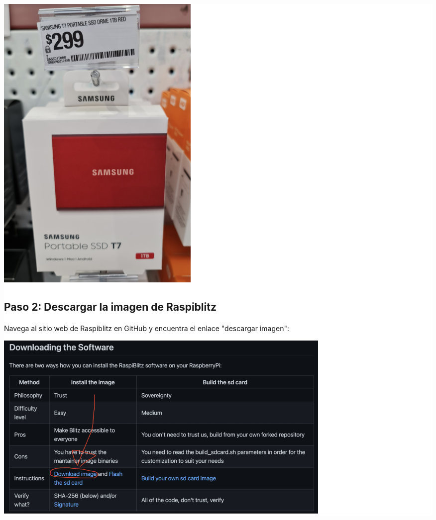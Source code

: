 ![image](assets/3.png)

## Paso 2: Descargar la imagen de Raspiblitz

Navega al sitio web de Raspiblitz en GitHub y encuentra el enlace "descargar imagen":

![image](assets/4.png)
